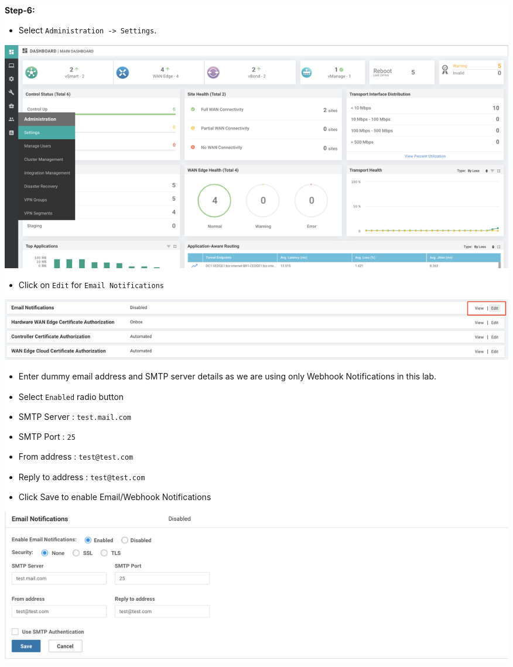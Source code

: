 **Step-6:**

- Select `Administration -> Settings`.

![](images/admin_settings.png)

- Click on `Edit` for `Email Notifications` 

![](images/email-edit.png)

- Enter dummy email address and SMTP server details as we are using only Webhook Notifications in this lab.

- Select `Enabled` radio button
- SMTP Server : `test.mail.com`
- SMTP Port : `25`
- From address : `test@test.com`
- Reply to address : `test@test.com`
- Click Save to enable Email/Webhook Notifications

![](images/admin_email.png)
